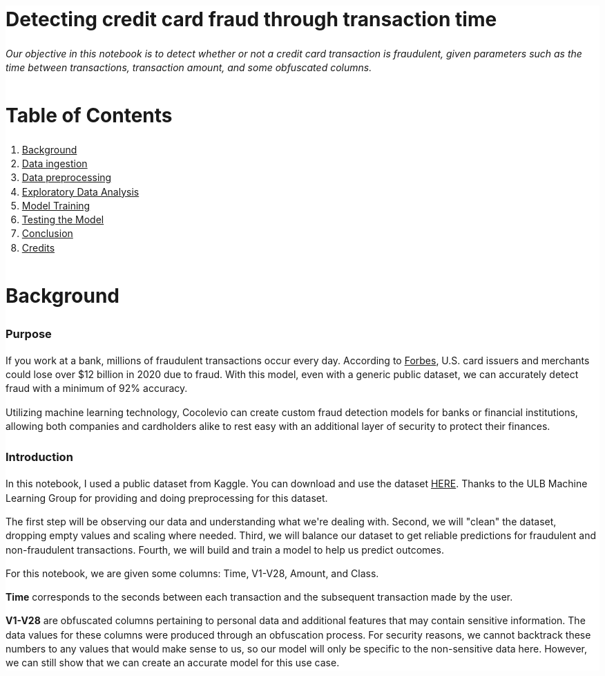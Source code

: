 
# __Detecting credit card fraud through transaction time__ 

*Our objective in this notebook is to detect whether or not a credit card transaction is fraudulent, given parameters such as the time between transactions, transaction amount, and some obfuscated columns.*


# Table of Contents 
1. [Background](#Background)
2. [Data ingestion](#Data-ingestion)
3. [Data preprocessing](#Data-preprocessing)
4. [Exploratory Data Analysis](#EDA)
5. [Model Training](#Model-Training)
6. [Testing the Model](#Testing-the-Model)
7. [Conclusion](#Conclusion)
8. [Credits](#Credits)

# Background

### Purpose  

If you work at a bank, millions of fraudulent transactions occur every day. According to [Forbes](https://www.forbes.com/sites/rogeraitken/2016/10/26/us-card-fraud-losses-could-exceed-12bn-by-2020/#51e7f64ad243), U.S. card issuers and merchants could lose over $12 billion in 2020 due to fraud. With this model, even with a generic public dataset, we can accurately detect fraud with a minimum of 92% accuracy.  

Utilizing machine learning technology, Cocolevio can create custom fraud detection models for banks or financial institutions, allowing both companies and cardholders alike to rest easy with an additional layer of security to protect their finances. 

### Introduction

   In this notebook, I used a public dataset from Kaggle. You can download and use the dataset [HERE](https://www.kaggle.com/mlg-ulb/creditcardfraud). Thanks to the ULB Machine Learning Group for providing and doing preprocessing for this dataset.
   
The first step will be observing our data and understanding what we're dealing with. Second, we will "clean" the dataset, dropping empty values and scaling where needed. Third, we will balance our dataset to get reliable predictions for fraudulent and non-fraudulent transactions. Fourth, we will build and train a model to help us predict outcomes. 

For this notebook, we are given some columns: Time, V1-V28, Amount, and Class.  

**Time** corresponds to the seconds between each transaction
and the subsequent transaction made by the user.  

**V1-V28** are obfuscated columns pertaining to personal data and additional features that may contain sensitive information. The data values for these columns were produced through an obfuscation process. For security reasons, we cannot backtrack these numbers to any values that would make sense to us, so our model will only be specific to the non-sensitive data here. However, we can still show that we can create an accurate model for this use case. 
